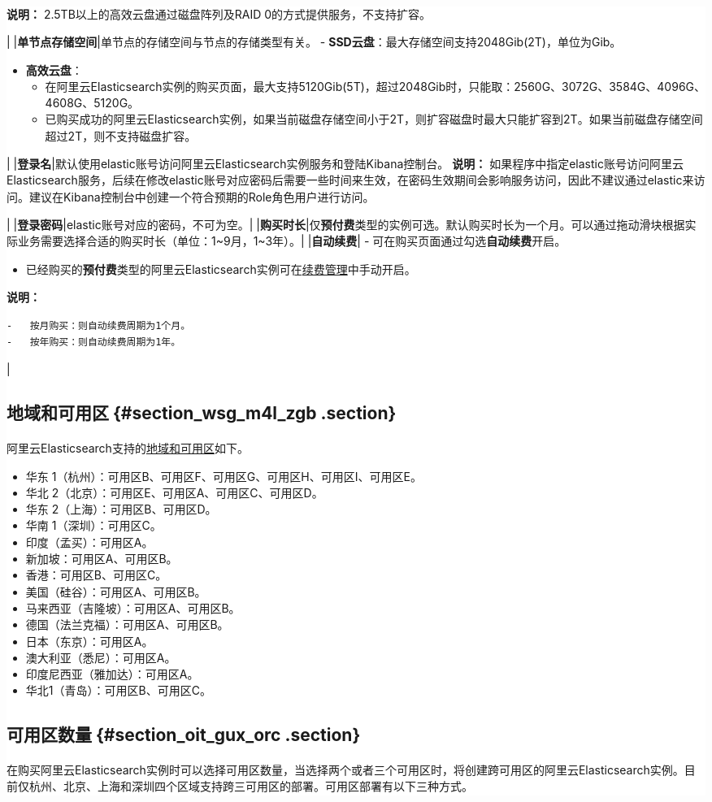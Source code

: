**说明：** 2.5TB以上的高效云盘通过磁盘阵列及RAID 0的方式提供服务，不支持扩容。


 |
|**单节点存储空间**|单节点的存储空间与节点的存储类型有关。 -   **SSD云盘**：最大存储空间支持2048Gib\(2T\)，单位为Gib。
-   **高效云盘**：
    -   在阿里云Elasticsearch实例的购买页面，最大支持5120Gib\(5T\)，超过2048Gib时，只能取：2560G、3072G、3584G、4096G、4608G、5120G。
    -   已购买成功的阿里云Elasticsearch实例，如果当前磁盘存储空间小于2T，则扩容磁盘时最大只能扩容到2T。如果当前磁盘存储空间超过2T，则不支持磁盘扩容。

 |
|**登录名**|默认使用elastic账号访问阿里云Elasticsearch实例服务和登陆Kibana控制台。 **说明：** 如果程序中指定elastic账号访问阿里云Elasticsearch服务，后续在修改elastic账号对应密码后需要一些时间来生效，在密码生效期间会影响服务访问，因此不建议通过elastic来访问。建议在Kibana控制台中创建一个符合预期的Role角色用户进行访问。

 |
|**登录密码**|elastic账号对应的密码，不可为空。|
|**购买时长**|仅**预付费**类型的实例可选。默认购买时长为一个月。可以通过拖动滑块根据实际业务需要选择合适的购买时长（单位：1~9月，1~3年）。|
|**自动续费**| -   可在购买页面通过勾选**自动续费**开启。
-   已经购买的**预付费**类型的阿里云Elasticsearch实例可在[续费管理](https://renew.console.aliyun.com/center#/renew/elasticsearchpre)中手动开启。

**说明：** 

    -   按月购买：则自动续费周期为1个月。
    -   按年购买：则自动续费周期为1年。

 |

## 地域和可用区 {#section_wsg_m4l_zgb .section}

阿里云Elasticsearch支持的[地域和可用区](../../../../intl.zh-CN/通用参考/地域和可用区.md#)如下。

-   华东 1（杭州）：可用区B、可用区F、可用区G、可用区H、可用区I、可用区E。
-   华北 2（北京）：可用区E、可用区A、可用区C、可用区D。
-   华东 2（上海）：可用区B、可用区D。
-   华南 1（深圳）：可用区C。
-   印度（孟买）：可用区A。
-   新加坡：可用区A、可用区B。
-   香港：可用区B、可用区C。
-   美国（硅谷）：可用区A、可用区B。
-   马来西亚（吉隆坡）：可用区A、可用区B。
-   德国（法兰克福）：可用区A、可用区B。
-   日本（东京）：可用区A。
-   澳大利亚（悉尼）：可用区A。
-   印度尼西亚（雅加达）：可用区A。
-   华北1（青岛）：可用区B、可用区C。

## 可用区数量 {#section_oit_gux_orc .section}

在购买阿里云Elasticsearch实例时可以选择可用区数量，当选择两个或者三个可用区时，将创建跨可用区的阿里云Elasticsearch实例。目前仅杭州、北京、上海和深圳四个区域支持跨三可用区的部署。可用区部署有以下三种方式。

